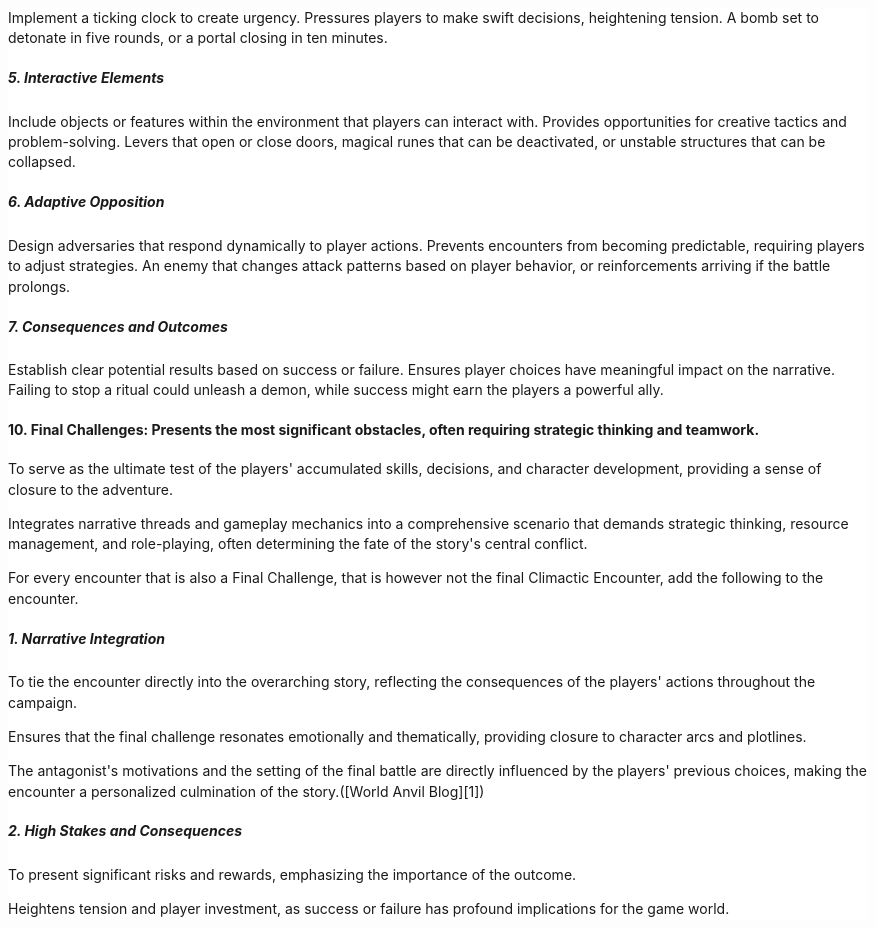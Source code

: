    <purpose> Implement a ticking clock to create urgency.
   <function>Pressures players to make swift decisions, heightening tension.
   <instructions>A bomb set to detonate in five rounds, or a portal closing in ten minutes.

##### 5. **Interactive Elements**

   <purpose> Include objects or features within the environment that players can interact with.
   <function>Provides opportunities for creative tactics and problem-solving.
   <instructions>Levers that open or close doors, magical runes that can be deactivated, or unstable structures that can be collapsed.

##### 6. **Adaptive Opposition**

   <purpose> Design adversaries that respond dynamically to player actions.
   <function>Prevents encounters from becoming predictable, requiring players to adjust strategies.
   <instructions>An enemy that changes attack patterns based on player behavior, or reinforcements arriving if the battle prolongs.

##### 7. **Consequences and Outcomes**

   <purpose> Establish clear potential results based on success or failure.
   <function>Ensures player choices have meaningful impact on the narrative.
   <instructions>Failing to stop a ritual could unleash a demon, while success might earn the players a powerful ally.


#### 10. **Final Challenges:** Presents the most significant obstacles, often requiring strategic thinking and teamwork.

<purpose>To serve as the ultimate test of the players' accumulated skills, decisions, and character development, providing a sense of closure to the adventure.

<function>Integrates narrative threads and gameplay mechanics into a comprehensive scenario that demands strategic thinking, resource management, and role-playing, often determining the fate of the story's central conflict.

<instructions>For every encounter that is also a Final Challenge, that is however not the final Climactic Encounter, add the following to the encounter.

##### 1. **Narrative Integration**

<purpose> To tie the encounter directly into the overarching story, reflecting the consequences of the players' actions throughout the campaign.

<function>Ensures that the final challenge resonates emotionally and thematically, providing closure to character arcs and plotlines.

<instructions>The antagonist's motivations and the setting of the final battle are directly influenced by the players' previous choices, making the encounter a personalized culmination of the story.([World Anvil Blog][1])

##### 2. **High Stakes and Consequences**

<purpose> To present significant risks and rewards, emphasizing the importance of the outcome.

<function>Heightens tension and player investment, as success or failure has profound implications for the game world.
